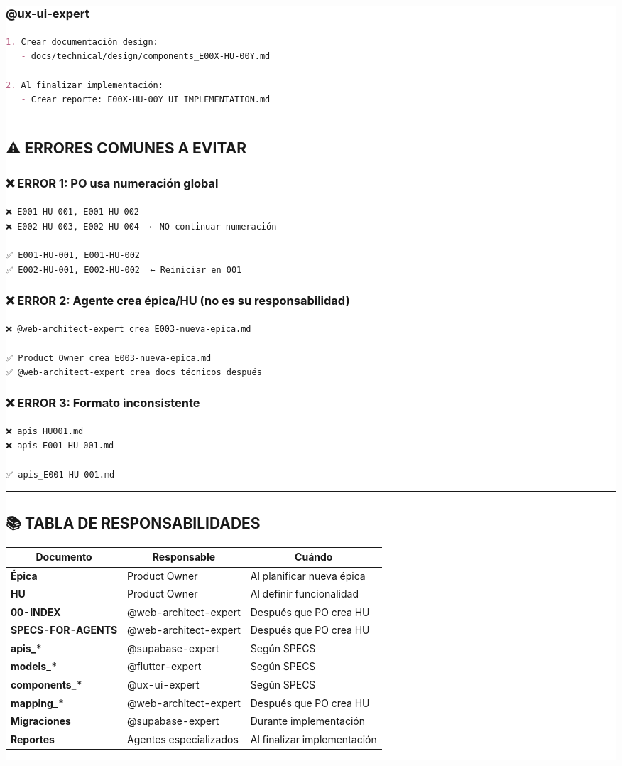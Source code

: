 ### @ux-ui-expert

```markdown
1. Crear documentación design:
   - docs/technical/design/components_E00X-HU-00Y.md

2. Al finalizar implementación:
   - Crear reporte: E00X-HU-00Y_UI_IMPLEMENTATION.md
```

---

## ⚠️ ERRORES COMUNES A EVITAR

### ❌ ERROR 1: PO usa numeración global
```
❌ E001-HU-001, E001-HU-002
❌ E002-HU-003, E002-HU-004  ← NO continuar numeración

✅ E001-HU-001, E001-HU-002
✅ E002-HU-001, E002-HU-002  ← Reiniciar en 001
```

### ❌ ERROR 2: Agente crea épica/HU (no es su responsabilidad)
```
❌ @web-architect-expert crea E003-nueva-epica.md

✅ Product Owner crea E003-nueva-epica.md
✅ @web-architect-expert crea docs técnicos después
```

### ❌ ERROR 3: Formato inconsistente
```
❌ apis_HU001.md
❌ apis-E001-HU-001.md

✅ apis_E001-HU-001.md
```

---

## 📚 TABLA DE RESPONSABILIDADES

| Documento | Responsable | Cuándo |
|-----------|-------------|--------|
| **Épica** | Product Owner | Al planificar nueva épica |
| **HU** | Product Owner | Al definir funcionalidad |
| **00-INDEX** | @web-architect-expert | Después que PO crea HU |
| **SPECS-FOR-AGENTS** | @web-architect-expert | Después que PO crea HU |
| **apis_*** | @supabase-expert | Según SPECS |
| **models_*** | @flutter-expert | Según SPECS |
| **components_*** | @ux-ui-expert | Según SPECS |
| **mapping_*** | @web-architect-expert | Después que PO crea HU |
| **Migraciones** | @supabase-expert | Durante implementación |
| **Reportes** | Agentes especializados | Al finalizar implementación |

---